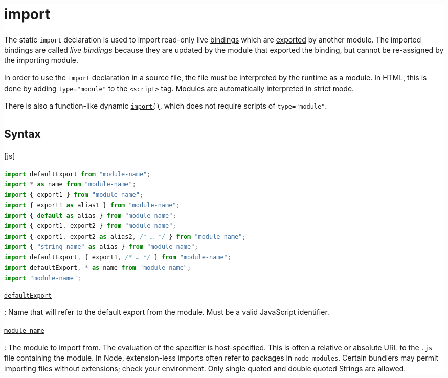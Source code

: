 import
======

 
The static `import` declaration is used to import read-only live
[bindings](https://developer.mozilla.org/en-US/docs/Glossary/Binding)
which are [exported](export) by another module. The imported bindings
are called *live bindings* because they are updated by the module that
exported the binding, but cannot be re-assigned by the importing module.

In order to use the `import` declaration in a source file, the file must
be interpreted by the runtime as a
[module](https://developer.mozilla.org/en-US/docs/Web/JavaScript/Guide/Modules).
In HTML, this is done by adding `type="module"` to the
[`<script>`](https://developer.mozilla.org/en-US/docs/Web/HTML/Element/script)
tag. Modules are automatically interpreted in [strict
mode](../strict_mode).

There is also a function-like dynamic [`import()`](../operators/import),
which does not require scripts of `type="module"`.


 
Syntax
------

 
 
 
[js]


```js
import defaultExport from "module-name";
import * as name from "module-name";
import { export1 } from "module-name";
import { export1 as alias1 } from "module-name";
import { default as alias } from "module-name";
import { export1, export2 } from "module-name";
import { export1, export2 as alias2, /* … */ } from "module-name";
import { "string name" as alias } from "module-name";
import defaultExport, { export1, /* … */ } from "module-name";
import defaultExport, * as name from "module-name";
import "module-name";
```


[`defaultExport`](#defaultexport)

:   Name that will refer to the default export from the module. Must be
    a valid JavaScript identifier.

[`module-name`](#module-name)

:   The module to import from. The evaluation of the specifier is
    host-specified. This is often a relative or absolute URL to the
    `.js` file containing the module. In Node, extension-less imports
    often refer to packages in `node_modules`. Certain bundlers may
    permit importing files without extensions; check your environment.
    Only single quoted and double quoted Strings are allowed.
